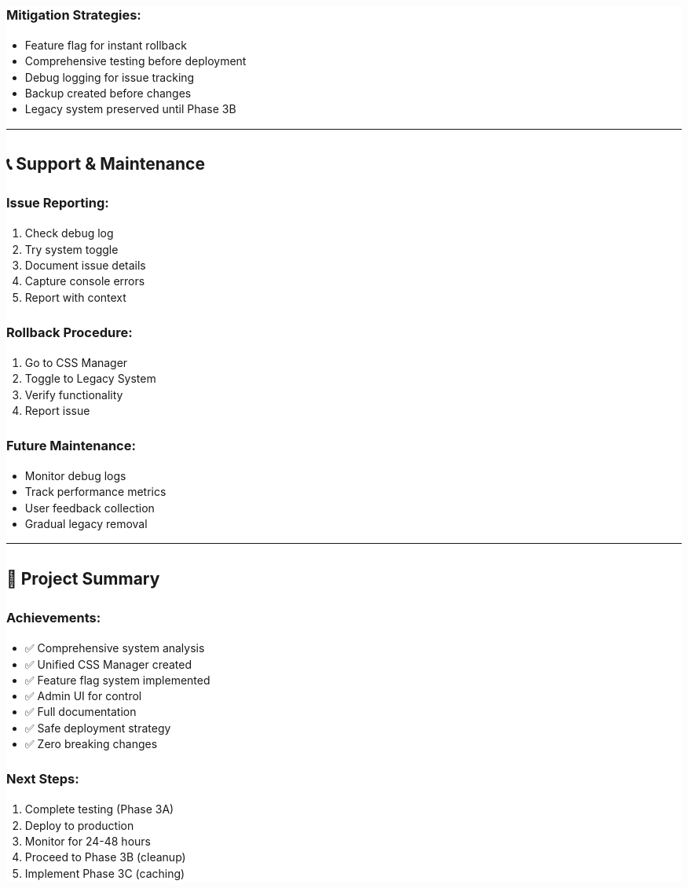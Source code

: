 ### Mitigation Strategies:
- Feature flag for instant rollback
- Comprehensive testing before deployment
- Debug logging for issue tracking
- Backup created before changes
- Legacy system preserved until Phase 3B

---

## 📞 Support & Maintenance

### Issue Reporting:
1. Check debug log
2. Try system toggle
3. Document issue details
4. Capture console errors
5. Report with context

### Rollback Procedure:
1. Go to CSS Manager
2. Toggle to Legacy System
3. Verify functionality
4. Report issue

### Future Maintenance:
- Monitor debug logs
- Track performance metrics
- User feedback collection
- Gradual legacy removal

---

## 🎉 Project Summary

### Achievements:
- ✅ Comprehensive system analysis
- ✅ Unified CSS Manager created
- ✅ Feature flag system implemented
- ✅ Admin UI for control
- ✅ Full documentation
- ✅ Safe deployment strategy
- ✅ Zero breaking changes

### Next Steps:
1. Complete testing (Phase 3A)
2. Deploy to production
3. Monitor for 24-48 hours
4. Proceed to Phase 3B (cleanup)
5. Implement Phase 3C (caching)

